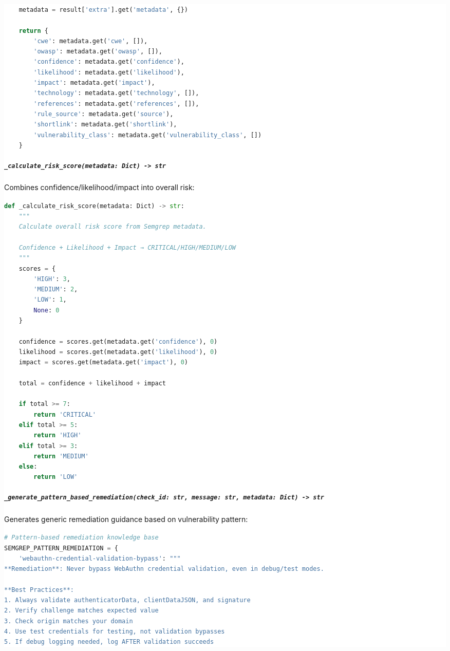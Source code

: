 ```python
    metadata = result['extra'].get('metadata', {})

    return {
        'cwe': metadata.get('cwe', []),
        'owasp': metadata.get('owasp', []),
        'confidence': metadata.get('confidence'),
        'likelihood': metadata.get('likelihood'),
        'impact': metadata.get('impact'),
        'technology': metadata.get('technology', []),
        'references': metadata.get('references', []),
        'rule_source': metadata.get('source'),
        'shortlink': metadata.get('shortlink'),
        'vulnerability_class': metadata.get('vulnerability_class', [])
    }
```

##### `_calculate_risk_score(metadata: Dict) -> str`
Combines confidence/likelihood/impact into overall risk:
```python
def _calculate_risk_score(metadata: Dict) -> str:
    """
    Calculate overall risk score from Semgrep metadata.

    Confidence + Likelihood + Impact → CRITICAL/HIGH/MEDIUM/LOW
    """
    scores = {
        'HIGH': 3,
        'MEDIUM': 2,
        'LOW': 1,
        None: 0
    }

    confidence = scores.get(metadata.get('confidence'), 0)
    likelihood = scores.get(metadata.get('likelihood'), 0)
    impact = scores.get(metadata.get('impact'), 0)

    total = confidence + likelihood + impact

    if total >= 7:
        return 'CRITICAL'
    elif total >= 5:
        return 'HIGH'
    elif total >= 3:
        return 'MEDIUM'
    else:
        return 'LOW'
```

##### `_generate_pattern_based_remediation(check_id: str, message: str, metadata: Dict) -> str`
Generates generic remediation guidance based on vulnerability pattern:
```python
# Pattern-based remediation knowledge base
SEMGREP_PATTERN_REMEDIATION = {
    'webauthn-credential-validation-bypass': """
**Remediation**: Never bypass WebAuthn credential validation, even in debug/test modes.

**Best Practices**:
1. Always validate authenticatorData, clientDataJSON, and signature
2. Verify challenge matches expected value
3. Check origin matches your domain
4. Use test credentials for testing, not validation bypasses
5. If debug logging needed, log AFTER validation succeeds

```
